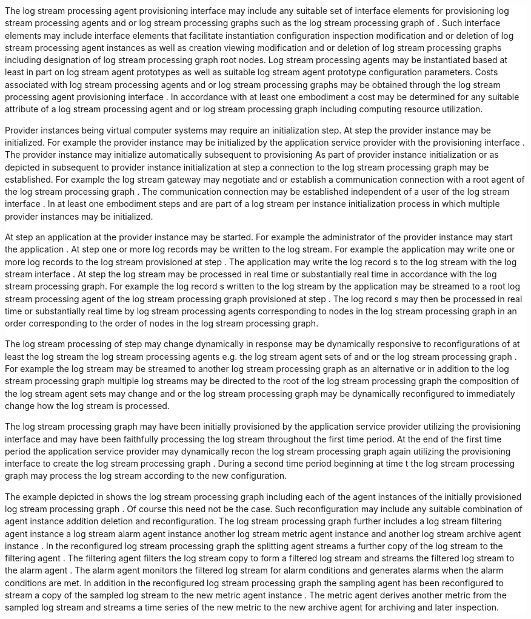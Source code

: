 The log stream processing agent provisioning interface may include any suitable set of interface elements for provisioning log stream processing agents and or log stream processing graphs such as the log stream processing graph of . Such interface elements may include interface elements that facilitate instantiation configuration inspection modification and or deletion of log stream processing agent instances as well as creation viewing modification and or deletion of log stream processing graphs including designation of log stream processing graph root nodes. Log stream processing agents may be instantiated based at least in part on log stream agent prototypes as well as suitable log stream agent prototype configuration parameters. Costs associated with log stream processing agents and or log stream processing graphs may be obtained through the log stream processing agent provisioning interface . In accordance with at least one embodiment a cost may be determined for any suitable attribute of a log stream processing agent and or log stream processing graph including computing resource utilization.

Provider instances being virtual computer systems may require an initialization step. At step the provider instance may be initialized. For example the provider instance may be initialized by the application service provider with the provisioning interface . The provider instance may initialize automatically subsequent to provisioning As part of provider instance initialization or as depicted in subsequent to provider instance initialization at step a connection to the log stream processing graph may be established. For example the log stream gateway may negotiate and or establish a communication connection with a root agent of the log stream processing graph . The communication connection may be established independent of a user of the log stream interface . In at least one embodiment steps and are part of a log stream per instance initialization process in which multiple provider instances may be initialized.

At step an application at the provider instance may be started. For example the administrator of the provider instance may start the application . At step one or more log records may be written to the log stream. For example the application may write one or more log records to the log stream provisioned at step . The application may write the log record s to the log stream with the log stream interface . At step the log stream may be processed in real time or substantially real time in accordance with the log stream processing graph. For example the log record s written to the log stream by the application may be streamed to a root log stream processing agent of the log stream processing graph provisioned at step . The log record s may then be processed in real time or substantially real time by log stream processing agents corresponding to nodes in the log stream processing graph in an order corresponding to the order of nodes in the log stream processing graph.

The log stream processing of step may change dynamically in response may be dynamically responsive to reconfigurations of at least the log stream the log stream processing agents e.g. the log stream agent sets of and or the log stream processing graph . For example the log stream may be streamed to another log stream processing graph as an alternative or in addition to the log stream processing graph multiple log streams may be directed to the root of the log stream processing graph the composition of the log stream agent sets may change and or the log stream processing graph may be dynamically reconfigured to immediately change how the log stream is processed.

The log stream processing graph may have been initially provisioned by the application service provider utilizing the provisioning interface and may have been faithfully processing the log stream throughout the first time period. At the end of the first time period the application service provider may dynamically recon the log stream processing graph again utilizing the provisioning interface to create the log stream processing graph . During a second time period beginning at time t the log stream processing graph may process the log stream according to the new configuration.

The example depicted in shows the log stream processing graph including each of the agent instances of the initially provisioned log stream processing graph . Of course this need not be the case. Such reconfiguration may include any suitable combination of agent instance addition deletion and reconfiguration. The log stream processing graph further includes a log stream filtering agent instance a log stream alarm agent instance another log stream metric agent instance and another log stream archive agent instance . In the reconfigured log stream processing graph the splitting agent streams a further copy of the log stream to the filtering agent . The filtering agent filters the log stream copy to form a filtered log stream and streams the filtered log stream to the alarm agent . The alarm agent monitors the filtered log stream for alarm conditions and generates alarms when the alarm conditions are met. In addition in the reconfigured log stream processing graph the sampling agent has been reconfigured to stream a copy of the sampled log stream to the new metric agent instance . The metric agent derives another metric from the sampled log stream and streams a time series of the new metric to the new archive agent for archiving and later inspection.
